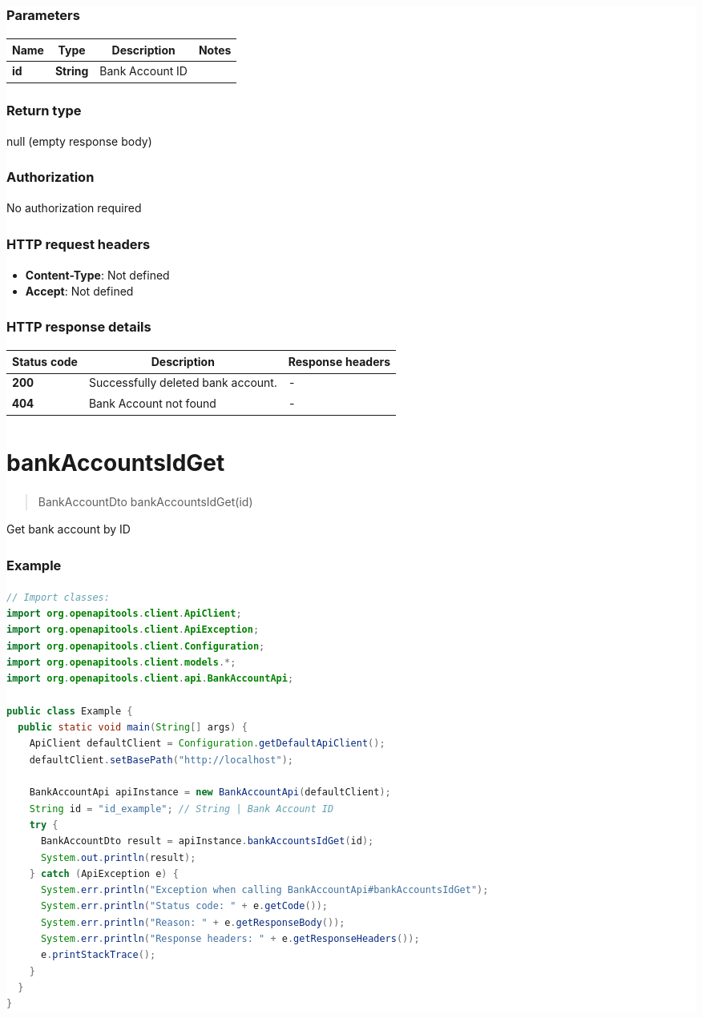 ### Parameters

| Name | Type | Description  | Notes |
|------------- | ------------- | ------------- | -------------|
| **id** | **String**| Bank Account ID | |

### Return type

null (empty response body)

### Authorization

No authorization required

### HTTP request headers

 - **Content-Type**: Not defined
 - **Accept**: Not defined

### HTTP response details
| Status code | Description | Response headers |
|-------------|-------------|------------------|
| **200** | Successfully deleted bank account. |  -  |
| **404** | Bank Account not found |  -  |

<a id="bankAccountsIdGet"></a>
# **bankAccountsIdGet**
> BankAccountDto bankAccountsIdGet(id)

Get bank account by ID

### Example
```java
// Import classes:
import org.openapitools.client.ApiClient;
import org.openapitools.client.ApiException;
import org.openapitools.client.Configuration;
import org.openapitools.client.models.*;
import org.openapitools.client.api.BankAccountApi;

public class Example {
  public static void main(String[] args) {
    ApiClient defaultClient = Configuration.getDefaultApiClient();
    defaultClient.setBasePath("http://localhost");

    BankAccountApi apiInstance = new BankAccountApi(defaultClient);
    String id = "id_example"; // String | Bank Account ID
    try {
      BankAccountDto result = apiInstance.bankAccountsIdGet(id);
      System.out.println(result);
    } catch (ApiException e) {
      System.err.println("Exception when calling BankAccountApi#bankAccountsIdGet");
      System.err.println("Status code: " + e.getCode());
      System.err.println("Reason: " + e.getResponseBody());
      System.err.println("Response headers: " + e.getResponseHeaders());
      e.printStackTrace();
    }
  }
}
```
